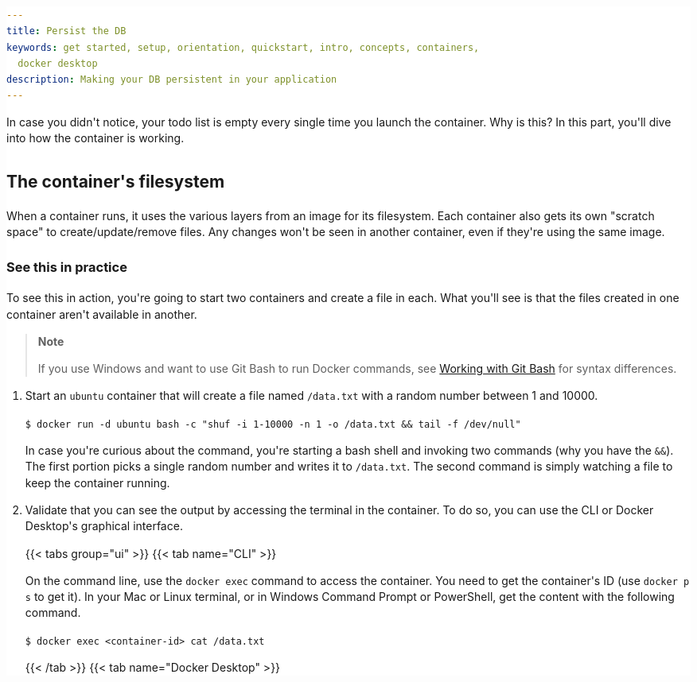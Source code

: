 ```yaml
---
title: Persist the DB
keywords: get started, setup, orientation, quickstart, intro, concepts, containers,
  docker desktop
description: Making your DB persistent in your application
---
```


In case you didn't notice, your todo list is empty every single time
you launch the container. Why is this? In this part, you'll dive into how the container is working.

## The container's filesystem

When a container runs, it uses the various layers from an image for its filesystem.
Each container also gets its own "scratch space" to create/update/remove files. Any
changes won't be seen in another container, even if they're using the same image.

### See this in practice

To see this in action, you're going to start two containers and create a file in each.
What you'll see is that the files created in one container aren't available in another.

> **Note**
>
> If you use Windows and want to use Git Bash to run Docker commands, see [Working with Git Bash](../desktop/troubleshoot/topics.md#working-with-git-bash) for syntax differences.

1. Start an `ubuntu` container that will create a file named `/data.txt` with a random number
   between 1 and 10000.

    ```console
    $ docker run -d ubuntu bash -c "shuf -i 1-10000 -n 1 -o /data.txt && tail -f /dev/null"
    ```

    In case you're curious about the command, you're starting a bash shell and invoking two
    commands (why you have the `&&`). The first portion picks a single random number and writes
    it to `/data.txt`. The second command is simply watching a file to keep the container running.

2. Validate that you can see the output by accessing the terminal in the container. To do so, you can use the CLI or Docker Desktop's graphical interface.

   {{< tabs group="ui" >}}
   {{< tab name="CLI" >}}

   On the command line, use the `docker exec` command to access the container. You need to get the
   container's ID (use `docker ps` to get it). In your Mac or Linux terminal, or in Windows Command Prompt or PowerShell, get the content with the following command.

   ```console
   $ docker exec <container-id> cat /data.txt
   ```
   
   {{< /tab >}}
   {{< tab name="Docker Desktop" >}}
   